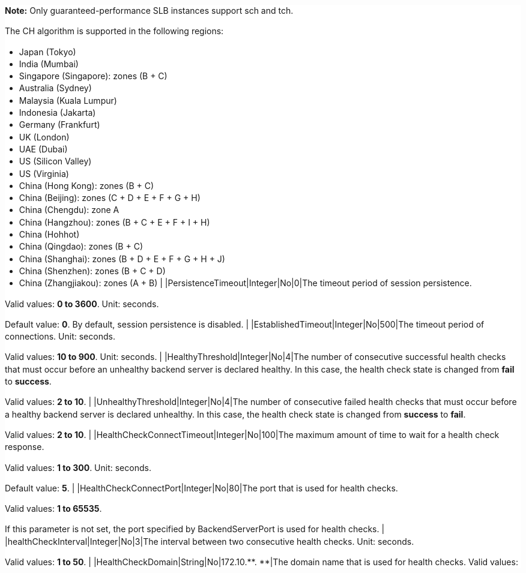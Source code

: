  **Note:** Only guaranteed-performance SLB instances support sch and tch.

 The CH algorithm is supported in the following regions:

 -   Japan \(Tokyo\)
-   India \(Mumbai\)
-   Singapore \(Singapore\): zones \(B + C\)
-   Australia \(Sydney\)
-   Malaysia \(Kuala Lumpur\)
-   Indonesia \(Jakarta\)
-   Germany \(Frankfurt\)
-   UK \(London\)
-   UAE \(Dubai\)
-   US \(Silicon Valley\)
-   US \(Virginia\)
-   China \(Hong Kong\): zones \(B + C\)
-   China \(Beijing\): zones \(C + D + E + F + G + H\)
-   China \(Chengdu\): zone A
-   China \(Hangzhou\): zones \(B + C + E + F + I + H\)
-   China \(Hohhot\)
-   China \(Qingdao\): zones \(B + C\)
-   China \(Shanghai\): zones \(B + D + E + F + G + H + J\)
-   China \(Shenzhen\): zones \(B + C + D\)
-   China \(Zhangjiakou\): zones \(A + B\) |
|PersistenceTimeout|Integer|No|0|The timeout period of session persistence.

 Valid values: **0 to 3600**. Unit: seconds.

 Default value: **0**. By default, session persistence is disabled. |
|EstablishedTimeout|Integer|No|500|The timeout period of connections. Unit: seconds.

 Valid values: **10 to 900**. Unit: seconds. |
|HealthyThreshold|Integer|No|4|The number of consecutive successful health checks that must occur before an unhealthy backend server is declared healthy. In this case, the health check state is changed from **fail** to **success**.

 Valid values: **2 to 10**. |
|UnhealthyThreshold|Integer|No|4|The number of consecutive failed health checks that must occur before a healthy backend server is declared unhealthy. In this case, the health check state is changed from **success** to **fail**.

 Valid values: **2 to 10**. |
|HealthCheckConnectTimeout|Integer|No|100|The maximum amount of time to wait for a health check response.

 Valid values: **1 to 300**. Unit: seconds.

 Default value: **5**. |
|HealthCheckConnectPort|Integer|No|80|The port that is used for health checks.

 Valid values: **1 to 65535**.

 If this parameter is not set, the port specified by BackendServerPort is used for health checks. |
|healthCheckInterval|Integer|No|3|The interval between two consecutive health checks. Unit: seconds.

 Valid values: **1 to 50**. |
|HealthCheckDomain|String|No|172.10.\*\*. \*\*|The domain name that is used for health checks. Valid values:
